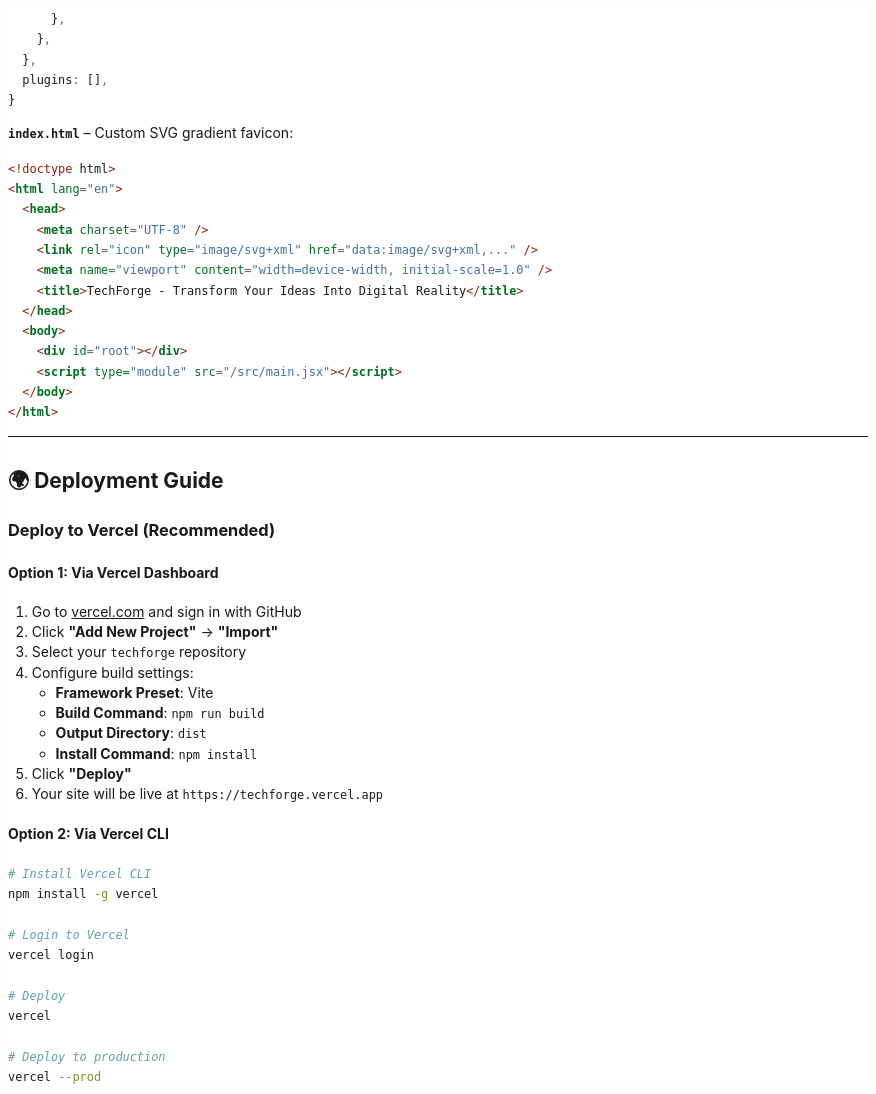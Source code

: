 ```javascript
      },
    },
  },
  plugins: [],
}
```

**`index.html`** – Custom SVG gradient favicon:
```html
<!doctype html>
<html lang="en">
  <head>
    <meta charset="UTF-8" />
    <link rel="icon" type="image/svg+xml" href="data:image/svg+xml,..." />
    <meta name="viewport" content="width=device-width, initial-scale=1.0" />
    <title>TechForge - Transform Your Ideas Into Digital Reality</title>
  </head>
  <body>
    <div id="root"></div>
    <script type="module" src="/src/main.jsx"></script>
  </body>
</html>
```

---

## 🌍 Deployment Guide

### Deploy to Vercel (Recommended)

#### Option 1: Via Vercel Dashboard
1. Go to [vercel.com](https://vercel.com) and sign in with GitHub
2. Click **"Add New Project"** → **"Import"**
3. Select your `techforge` repository
4. Configure build settings:
   - **Framework Preset**: Vite
   - **Build Command**: `npm run build`
   - **Output Directory**: `dist`
   - **Install Command**: `npm install`
5. Click **"Deploy"**
6. Your site will be live at `https://techforge.vercel.app`

#### Option 2: Via Vercel CLI
```bash
# Install Vercel CLI
npm install -g vercel

# Login to Vercel
vercel login

# Deploy
vercel

# Deploy to production
vercel --prod
```
